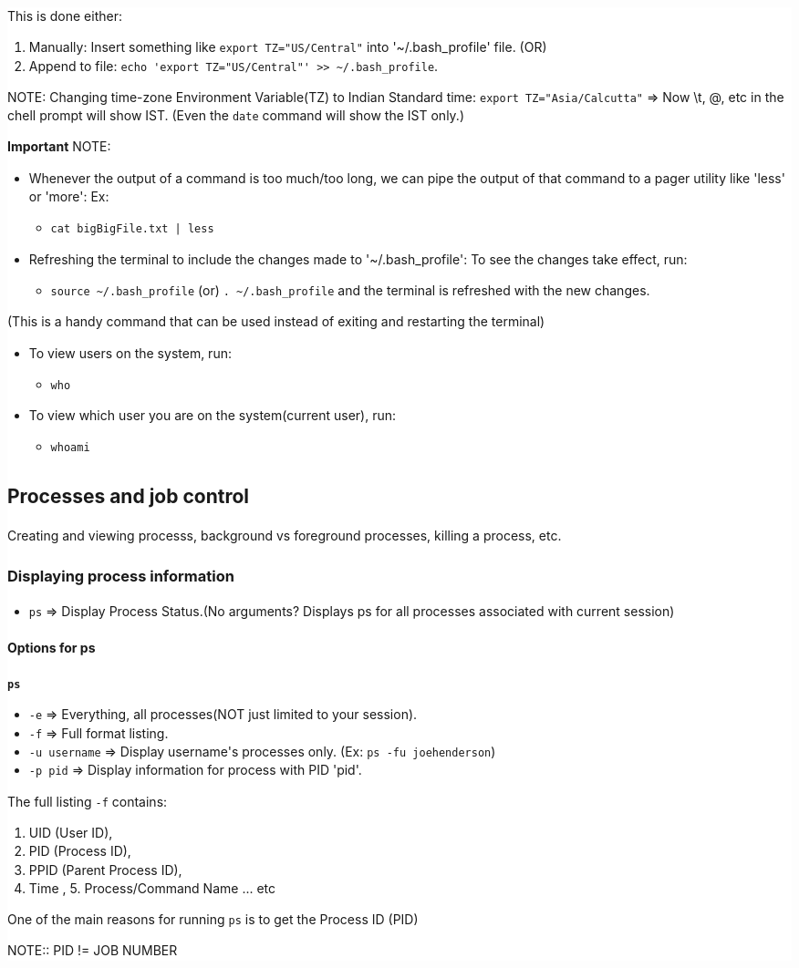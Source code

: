 This is done either:
1. Manually: Insert something like `export TZ="US/Central"` into '~/.bash_profile' file.
(OR)
2. Append to file: `echo 'export TZ="US/Central"' >> ~/.bash_profile`.

NOTE: Changing time-zone Environment Variable(TZ) to Indian Standard time: `export TZ="Asia/Calcutta"` => Now \t, \@, etc in the chell prompt will show IST. (Even the `date` command will show the IST only.)

**Important**
NOTE:
- Whenever the output of a command is too much/too long, we can pipe the output of that command to a pager utility like 'less' or 'more': Ex:
	- `cat bigBigFile.txt | less`

- Refreshing the terminal to include the changes made to '~/.bash_profile': To see the changes take effect, run:
	- `source ~/.bash_profile` (or) `. ~/.bash_profile` and the terminal is refreshed with the new changes.

(This is a handy command that can be used instead of exiting and restarting the terminal)

- To view users on the system, run:
	- `who`

- To view which user you are on the system(current user), run:
	- `whoami`

## Processes and job control

Creating and viewing processs, background vs foreground processes, killing a process, etc.

### Displaying process information

- `ps` => Display Process Status.(No arguments? Displays ps for all processes associated with current session)

#### Options for ps

**`ps`**

- `-e` => Everything, all processes(NOT just limited to your session).
- `-f` => Full format listing.
- `-u username` => Display username's processes only. (Ex: `ps -fu joehenderson`)
- `-p pid` => Display information for process with PID 'pid'.

The full listing `-f` contains: 
1. UID (User ID), 
2. PID (Process ID),
3. PPID (Parent Process ID),
4. Time , 5. Process/Command Name ... etc


One of the main reasons for running `ps` is to get the Process ID (PID)

NOTE:: PID != JOB NUMBER
